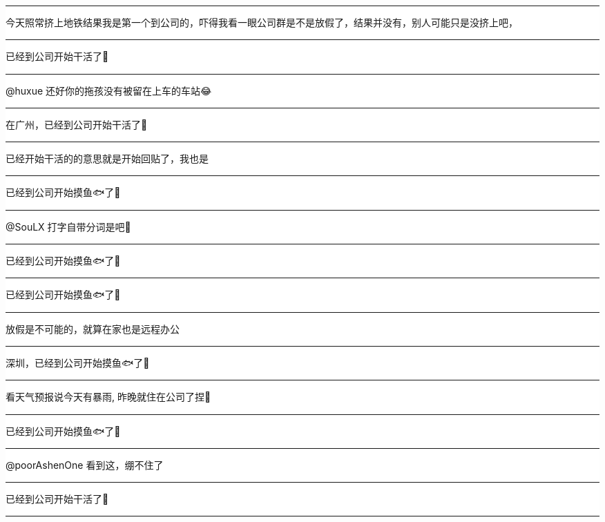 ---------------------------------------------------

今天照常挤上地铁结果我是第一个到公司的，吓得我看一眼公司群是不是放假了，结果并没有，别人可能只是没挤上吧，

---------------------------------------------------

已经到公司开始干活了🥺

---------------------------------------------------

@huxue 还好你的拖孩没有被留在上车的车站😂

---------------------------------------------------

在广州，已经到公司开始干活了🥺

---------------------------------------------------

已经开始干活的的意思就是开始回贴了，我也是

---------------------------------------------------

已经到公司开始摸鱼🐟了🥺

---------------------------------------------------

@SouLX 打字自带分词是吧🐶

---------------------------------------------------

已经到公司开始摸鱼🐟了🥺

---------------------------------------------------

已经到公司开始摸鱼🐟了🥺

---------------------------------------------------

放假是不可能的，就算在家也是远程办公

---------------------------------------------------

深圳，已经到公司开始摸鱼🐟了🥺

---------------------------------------------------

看天气预报说今天有暴雨, 昨晚就住在公司了捏🥺

---------------------------------------------------

已经到公司开始摸鱼🐟了🥺

---------------------------------------------------

@poorAshenOne 看到这，绷不住了

---------------------------------------------------

已经到公司开始干活了🥺

---------------------------------------------------
